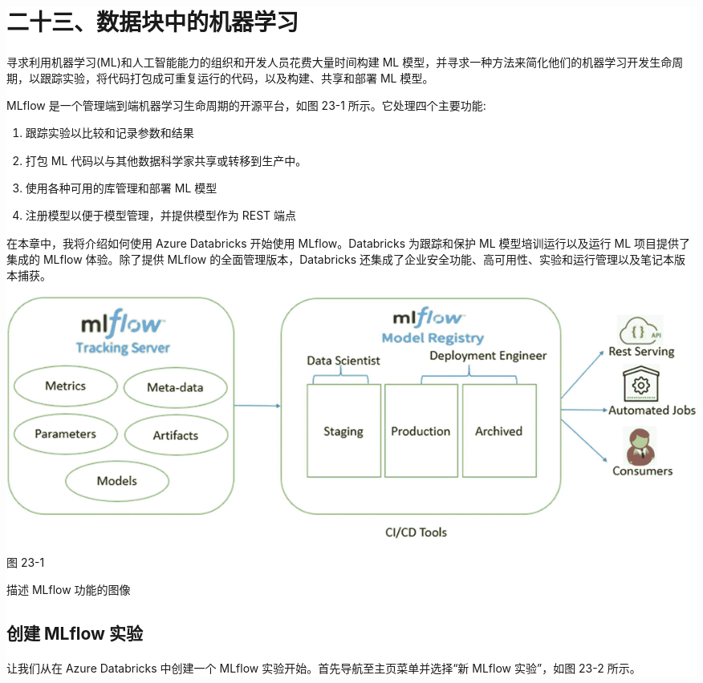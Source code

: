 # 二十三、数据块中的机器学习

寻求利用机器学习(ML)和人工智能能力的组织和开发人员花费大量时间构建 ML 模型，并寻求一种方法来简化他们的机器学习开发生命周期，以跟踪实验，将代码打包成可重复运行的代码，以及构建、共享和部署 ML 模型。

MLflow 是一个管理端到端机器学习生命周期的开源平台，如图 23-1 所示。它处理四个主要功能:

1.  跟踪实验以比较和记录参数和结果

2.  打包 ML 代码以与其他数据科学家共享或转移到生产中。

3.  使用各种可用的库管理和部署 ML 模型

4.  注册模型以便于模型管理，并提供模型作为 REST 端点

在本章中，我将介绍如何使用 Azure Databricks 开始使用 MLflow。Databricks 为跟踪和保护 ML 模型培训运行以及运行 ML 项目提供了集成的 MLflow 体验。除了提供 MLflow 的全面管理版本，Databricks 还集成了企业安全功能、高可用性、实验和运行管理以及笔记本版本捕获。

![img/511918_1_En_23_Fig1_HTML.jpg](img/511918_1_En_23_Fig1_HTML.jpg)

图 23-1

描述 MLflow 功能的图像

## 创建 MLflow 实验

让我们从在 Azure Databricks 中创建一个 MLflow 实验开始。首先导航至主页菜单并选择“新 MLflow 实验”，如图 23-2 所示。
